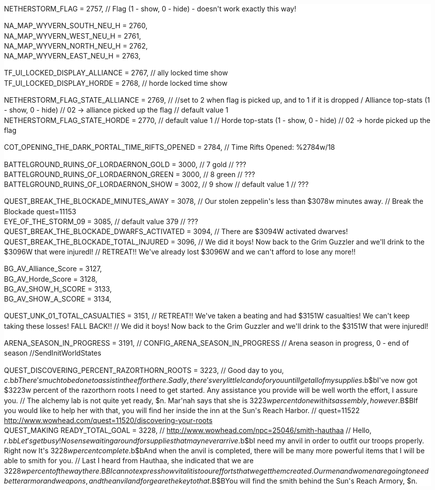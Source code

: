 NETHERSTORM\_FLAG = 2757, // Flag (1 - show, 0 - hide) - doesn't work exactly this way!  


NA\_MAP\_WYVERN\_SOUTH\_NEU\_H = 2760,  
NA\_MAP\_WYVERN\_WEST\_NEU\_H = 2761,  
NA\_MAP\_WYVERN\_NORTH\_NEU\_H = 2762,  
NA\_MAP\_WYVERN\_EAST\_NEU\_H = 2763,  


TF\_UI\_LOCKED\_DISPLAY\_ALLIANCE = 2767, // ally locked time show  
TF\_UI\_LOCKED\_DISPLAY\_HORDE = 2768, // horde locked time show  


NETHERSTORM\_FLAG\_STATE\_ALLIANCE = 2769, // //set to 2 when flag is picked up, and to 1 if it is dropped / Alliance top-stats (1 - show, 0 - hide) // 02 -&gt; alliance picked up the flag // default value 1  
NETHERSTORM\_FLAG\_STATE\_HORDE = 2770, // default value 1 // Horde top-stats (1 - show, 0 - hide) // 02 -&gt; horde picked up the flag  


COT\_OPENING\_THE\_DARK\_PORTAL\_TIME\_RIFTS\_OPENED = 2784, // Time Rifts Opened: %2784w/18  


BATTELGROUND\_RUINS\_OF\_LORDAERNON\_GOLD = 3000, // 7 gold // ???  
BATTELGROUND\_RUINS\_OF\_LORDAERNON\_GREEN = 3000, // 8 green // ???  
BATTELGROUND\_RUINS\_OF\_LORDAERNON\_SHOW = 3002, // 9 show // default value 1 // ???  


QUEST\_BREAK\_THE\_BLOCKADE\_MINUTES\_AWAY = 3078, // Our stolen zeppelin's less than $3078w minutes away. // Break the Blockade quest=11153  
EYE\_OF\_THE\_STORM\_09 = 3085, // default value 379 // ???  
QUEST\_BREAK\_THE\_BLOCKADE\_DWARFS\_ACTIVATED = 3094, // There are $3094W activated dwarves!  
QUEST\_BREAK\_THE\_BLOCKADE\_TOTAL\_INJURED = 3096, // We did it boys! Now back to the Grim Guzzler and we'll drink to the $3096W that were injuredl! // RETREAT!! We've already lost $3096W and we can't afford to lose any more!!  


BG\_AV\_Alliance\_Score = 3127,  
BG\_AV\_Horde\_Score = 3128,  
BG\_AV\_SHOW\_H\_SCORE = 3133,  
BG\_AV\_SHOW\_A\_SCORE = 3134,  


QUEST\_UNK\_01\_TOTAL\_CASUALTIES = 3151, // RETREAT!! We've taken a beating and had $3151W casualties! We can't keep taking these losses! FALL BACK!! // We did it boys! Now back to the Grim Guzzler and we'll drink to the $3151W that were injuredl!  


ARENA\_SEASON\_IN\_PROGRESS = 3191, // CONFIG\_ARENA\_SEASON\_IN\_PROGRESS // Arena season in progress, 0 - end of season //SendInitWorldStates  


QUEST\_DISCOVERING\_PERCENT\_RAZORTHORN\_ROOTS = 3223, // Good day to you, $c.$b$bThere's much to be done to assist in the effort here. Sadly, there's very little I can do for you until I get all of my supplies.$b$bI've now got $3223w percent of the razorthorn roots I need to get started. Any assistance you provide will be well worth the effort, I assure you. // The alchemy lab is not quite yet ready, $n. Mar'nah says that she is $3223w percent done with its assembly, however.$B$BIf you would   like to help her with that, you will find her inside the inn at the Sun's Reach Harbor. // quest=11522 <http://www.wowhead.com/quest=11520/discovering-your-roots>  
QUEST\_MAKING READY\_TOTAL\_GOAL = 3228, // <http://www.wowhead.com/npc=25046/smith-hauthaa> // Hello, $r.$b$bLet's get busy! No sense waiting around for supplies that may never arrive.$b$bI need my anvil in order to outfit our troops properly. Right now It's $3228w percent complete.$b$bAnd when the anvil is completed, there will be many more powerful items that I will be able to smith for you. // Last I heard from Hauthaa, she indicated that we are $3228w percent of the way there.$B$BI cannot   express how vital it is to our efforts that we get them created. Our men and women are going to need better armor and weapons, and the anvil and forge are the key to that.$B$BYou will find the smith behind the Sun's Reach Armory, $n.  